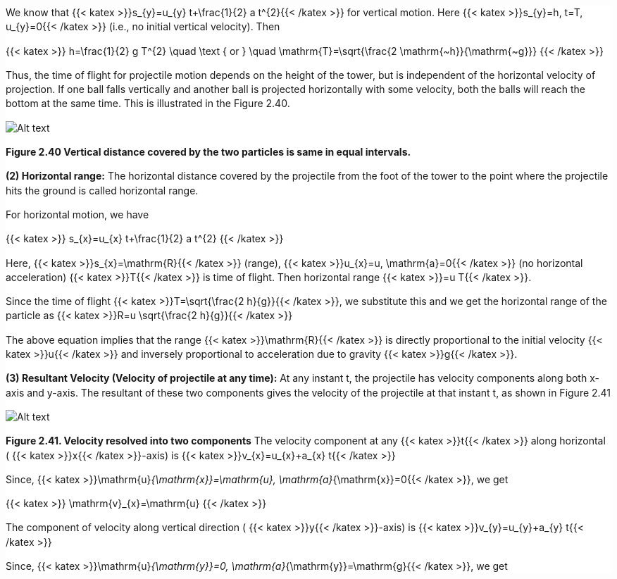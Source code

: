We know that {{< katex >}}s_{y}=u_{y} t+\frac{1}{2} a t^{2}{{< /katex >}} for vertical motion. Here {{< katex >}}s_{y}=h, t=T, u_{y}=0{{< /katex >}} (i.e., no initial vertical velocity). Then

{{< katex >}}
h=\frac{1}{2} g T^{2} \quad \text { or } \quad \mathrm{T}=\sqrt{\frac{2 \mathrm{~h}}{\mathrm{~g}}}
{{< /katex >}}

Thus, the time of flight for projectile motion depends on the height of the tower, but is independent of the horizontal velocity of projection. If one ball falls vertically and another ball is projected horizontally with some velocity, both the balls will reach the bottom at the same time. This is illustrated in the Figure 2.40.

![Alt text](<./fig-2.40.png>)

**Figure 2.40 Vertical distance covered by the two particles is same in equal intervals.**

**(2) Horizontal range:** The horizontal distance covered by the projectile from the foot of the tower to the point where the projectile hits the ground is called horizontal range.

For horizontal motion, we have

{{< katex >}}
s_{x}=u_{x} t+\frac{1}{2} a t^{2}
{{< /katex >}}

Here, {{< katex >}}s_{x}=\mathrm{R}{{< /katex >}} (range), {{< katex >}}u_{x}=u, \mathrm{a}=0{{< /katex >}} (no horizontal acceleration) {{< katex >}}T{{< /katex >}} is time of flight. Then horizontal range {{< katex >}}=u T{{< /katex >}}.

Since the time of flight {{< katex >}}T=\sqrt{\frac{2 h}{g}}{{< /katex >}}, we substitute this and we get the horizontal range of the particle as {{< katex >}}R=u \sqrt{\frac{2 h}{g}}{{< /katex >}}

The above equation implies that the range {{< katex >}}\mathrm{R}{{< /katex >}} is directly proportional to the initial velocity {{< katex >}}u{{< /katex >}} and inversely proportional to acceleration due to gravity {{< katex >}}g{{< /katex >}}.

**(3) Resultant Velocity (Velocity of projectile at any time):** At any instant t, the projectile has velocity components along both x-axis and y-axis. The resultant of these two components gives the velocity of the projectile at that instant t, as shown in Figure 2.41

![Alt text](<./fig-2.41.png>)

**Figure 2.41. Velocity resolved into two components**
The velocity component at any {{< katex >}}t{{< /katex >}} along horizontal ( {{< katex >}}x{{< /katex >}}-axis) is {{< katex >}}v_{x}=u_{x}+a_{x} t{{< /katex >}}

Since, {{< katex >}}\mathrm{u}_{\mathrm{x}}=\mathrm{u}, \mathrm{a}_{\mathrm{x}}=0{{< /katex >}}, we get

{{< katex >}}
\mathrm{v}_{x}=\mathrm{u}
{{< /katex >}}

The component of velocity along vertical direction ( {{< katex >}}y{{< /katex >}}-axis) is {{< katex >}}v_{y}=u_{y}+a_{y} t{{< /katex >}}

Since, {{< katex >}}\mathrm{u}_{\mathrm{y}}=0, \mathrm{a}_{\mathrm{y}}=\mathrm{g}{{< /katex >}}, we get
